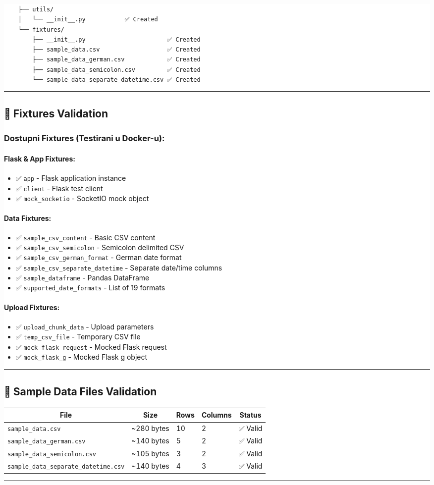 ```
    ├── utils/
    │   └── __init__.py           ✅ Created
    └── fixtures/
        ├── __init__.py                       ✅ Created
        ├── sample_data.csv                   ✅ Created
        ├── sample_data_german.csv            ✅ Created
        ├── sample_data_semicolon.csv         ✅ Created
        └── sample_data_separate_datetime.csv ✅ Created
```

---

## 🎯 Fixtures Validation

### Dostupni Fixtures (Testirani u Docker-u):

#### Flask & App Fixtures:
- ✅ `app` - Flask application instance
- ✅ `client` - Flask test client
- ✅ `mock_socketio` - SocketIO mock object

#### Data Fixtures:
- ✅ `sample_csv_content` - Basic CSV content
- ✅ `sample_csv_semicolon` - Semicolon delimited CSV
- ✅ `sample_csv_german_format` - German date format
- ✅ `sample_csv_separate_datetime` - Separate date/time columns
- ✅ `sample_dataframe` - Pandas DataFrame
- ✅ `supported_date_formats` - List of 19 formats

#### Upload Fixtures:
- ✅ `upload_chunk_data` - Upload parameters
- ✅ `temp_csv_file` - Temporary CSV file
- ✅ `mock_flask_request` - Mocked Flask request
- ✅ `mock_flask_g` - Mocked Flask g object

---

## 📝 Sample Data Files Validation

| File | Size | Rows | Columns | Status |
|------|------|------|---------|--------|
| `sample_data.csv` | ~280 bytes | 10 | 2 | ✅ Valid |
| `sample_data_german.csv` | ~140 bytes | 5 | 2 | ✅ Valid |
| `sample_data_semicolon.csv` | ~105 bytes | 3 | 2 | ✅ Valid |
| `sample_data_separate_datetime.csv` | ~140 bytes | 4 | 3 | ✅ Valid |

---
